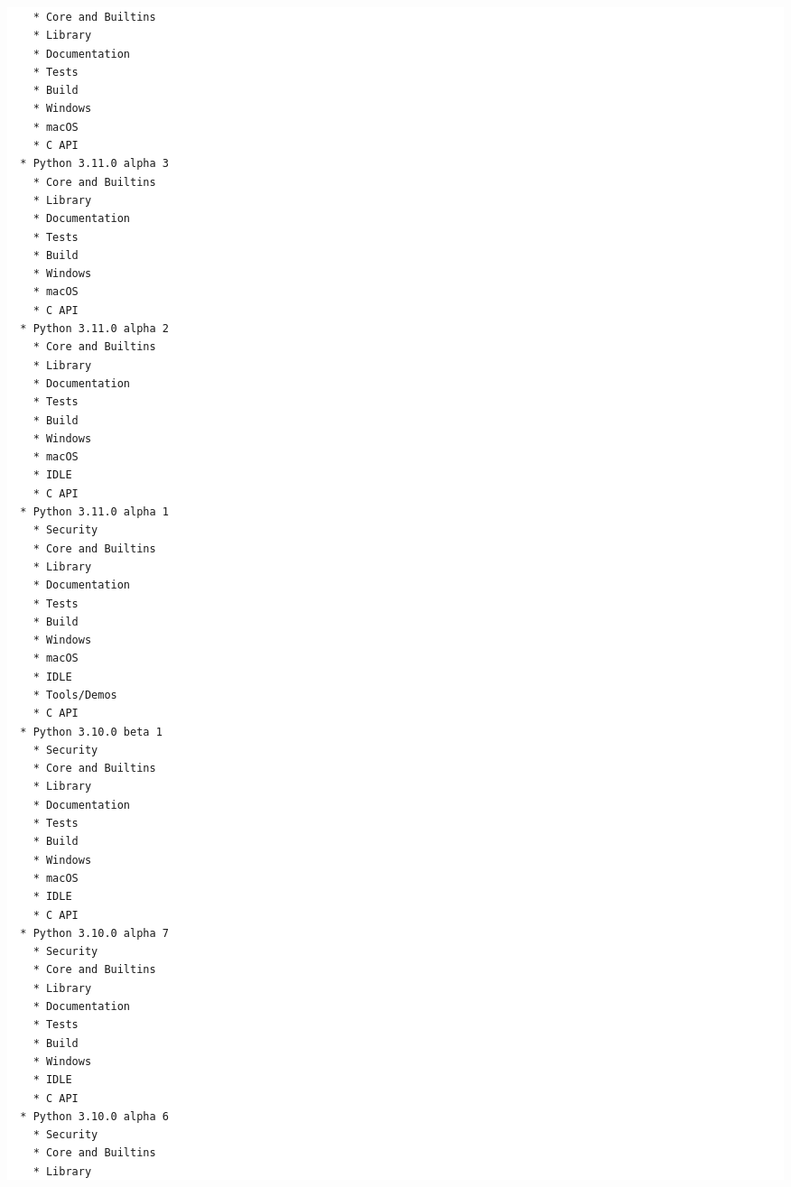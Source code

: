         * Core and Builtins
        * Library
        * Documentation
        * Tests
        * Build
        * Windows
        * macOS
        * C API
      * Python 3.11.0 alpha 3
        * Core and Builtins
        * Library
        * Documentation
        * Tests
        * Build
        * Windows
        * macOS
        * C API
      * Python 3.11.0 alpha 2
        * Core and Builtins
        * Library
        * Documentation
        * Tests
        * Build
        * Windows
        * macOS
        * IDLE
        * C API
      * Python 3.11.0 alpha 1
        * Security
        * Core and Builtins
        * Library
        * Documentation
        * Tests
        * Build
        * Windows
        * macOS
        * IDLE
        * Tools/Demos
        * C API
      * Python 3.10.0 beta 1
        * Security
        * Core and Builtins
        * Library
        * Documentation
        * Tests
        * Build
        * Windows
        * macOS
        * IDLE
        * C API
      * Python 3.10.0 alpha 7
        * Security
        * Core and Builtins
        * Library
        * Documentation
        * Tests
        * Build
        * Windows
        * IDLE
        * C API
      * Python 3.10.0 alpha 6
        * Security
        * Core and Builtins
        * Library